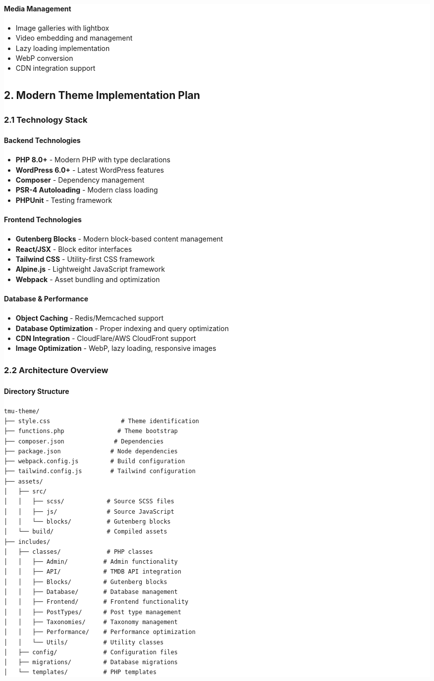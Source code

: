 #### Media Management
- Image galleries with lightbox
- Video embedding and management
- Lazy loading implementation
- WebP conversion
- CDN integration support

## 2. Modern Theme Implementation Plan

### 2.1 Technology Stack

#### Backend Technologies
- **PHP 8.0+** - Modern PHP with type declarations
- **WordPress 6.0+** - Latest WordPress features
- **Composer** - Dependency management
- **PSR-4 Autoloading** - Modern class loading
- **PHPUnit** - Testing framework

#### Frontend Technologies
- **Gutenberg Blocks** - Modern block-based content management
- **React/JSX** - Block editor interfaces
- **Tailwind CSS** - Utility-first CSS framework
- **Alpine.js** - Lightweight JavaScript framework
- **Webpack** - Asset bundling and optimization

#### Database & Performance
- **Object Caching** - Redis/Memcached support
- **Database Optimization** - Proper indexing and query optimization
- **CDN Integration** - CloudFlare/AWS CloudFront support
- **Image Optimization** - WebP, lazy loading, responsive images

### 2.2 Architecture Overview

#### Directory Structure
```
tmu-theme/
├── style.css                    # Theme identification
├── functions.php               # Theme bootstrap
├── composer.json              # Dependencies
├── package.json              # Node dependencies
├── webpack.config.js         # Build configuration
├── tailwind.config.js        # Tailwind configuration
├── assets/
│   ├── src/
│   │   ├── scss/            # Source SCSS files
│   │   ├── js/              # Source JavaScript
│   │   └── blocks/          # Gutenberg blocks
│   └── build/               # Compiled assets
├── includes/
│   ├── classes/             # PHP classes
│   │   ├── Admin/          # Admin functionality
│   │   ├── API/            # TMDB API integration
│   │   ├── Blocks/         # Gutenberg blocks
│   │   ├── Database/       # Database management
│   │   ├── Frontend/       # Frontend functionality
│   │   ├── PostTypes/      # Post type management
│   │   ├── Taxonomies/     # Taxonomy management
│   │   ├── Performance/    # Performance optimization
│   │   └── Utils/          # Utility classes
│   ├── config/             # Configuration files
│   ├── migrations/         # Database migrations
│   └── templates/          # PHP templates
```